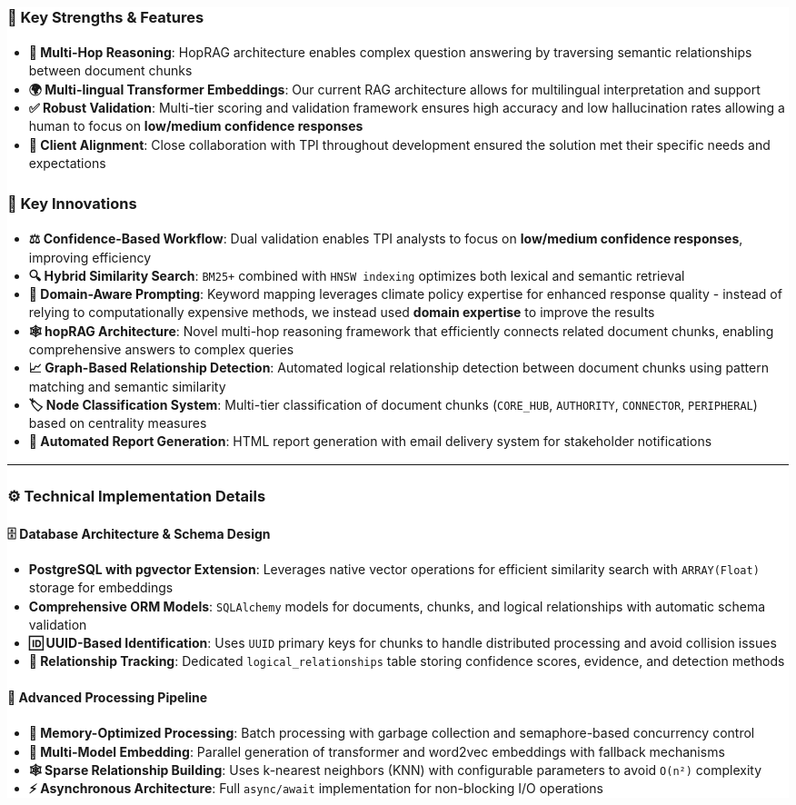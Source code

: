 ### 💪 Key Strengths & Features
* **🔗 Multi-Hop Reasoning**: HopRAG architecture enables complex question answering by traversing semantic relationships between document chunks
* **🌍 Multi-lingual Transformer Embeddings**: Our current RAG architecture allows for multilingual interpretation and support
* **✅ Robust Validation**: Multi-tier scoring and validation framework ensures high accuracy and low hallucination rates allowing a human to focus on **low/medium confidence responses**
* **🤝 Client Alignment**: Close collaboration with TPI throughout development ensured the solution met their specific needs and expectations

### 🚀 Key Innovations
* **⚖️ Confidence-Based Workflow**: Dual validation enables TPI analysts to focus on **low/medium confidence responses**, improving efficiency
* **🔍 Hybrid Similarity Search**: `BM25+` combined with `HNSW indexing` optimizes both lexical and semantic retrieval
* **🧠 Domain-Aware Prompting**: Keyword mapping leverages climate policy expertise for enhanced response quality - instead of relying to computationally expensive methods, we instead used **domain expertise** to improve the results
* **🕸️ hopRAG Architecture**: Novel multi-hop reasoning framework that efficiently connects related document chunks, enabling comprehensive answers to complex queries
* **📈 Graph-Based Relationship Detection**: Automated logical relationship detection between document chunks using pattern matching and semantic similarity
* **🏷️ Node Classification System**: Multi-tier classification of document chunks (`CORE_HUB`, `AUTHORITY`, `CONNECTOR`, `PERIPHERAL`) based on centrality measures
* **📄 Automated Report Generation**: HTML report generation with email delivery system for stakeholder notifications

---

### ⚙️ Technical Implementation Details

#### **🗄️ Database Architecture & Schema Design**
* **PostgreSQL with pgvector Extension**: Leverages native vector operations for efficient similarity search with `ARRAY(Float)` storage for embeddings
* **Comprehensive ORM Models**: `SQLAlchemy` models for documents, chunks, and logical relationships with automatic schema validation
* **🆔 UUID-Based Identification**: Uses `UUID` primary keys for chunks to handle distributed processing and avoid collision issues
* **🔗 Relationship Tracking**: Dedicated `logical_relationships` table storing confidence scores, evidence, and detection methods

#### **🔄 Advanced Processing Pipeline**
* **💾 Memory-Optimized Processing**: Batch processing with garbage collection and semaphore-based concurrency control
* **🧠 Multi-Model Embedding**: Parallel generation of transformer and word2vec embeddings with fallback mechanisms
* **🕸️ Sparse Relationship Building**: Uses k-nearest neighbors (KNN) with configurable parameters to avoid `O(n²)` complexity
* **⚡ Asynchronous Architecture**: Full `async/await` implementation for non-blocking I/O operations
